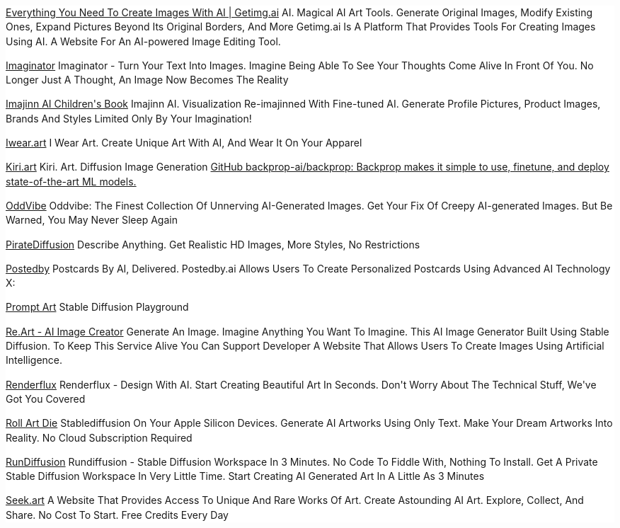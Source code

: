 [Everything You Need To Create Images With AI | Getimg.ai](https://getimg.ai/)
AI. Magical AI Art Tools. Generate Original Images, Modify Existing Ones, Expand Pictures Beyond Its Original Borders, And More
Getimg.ai Is A Platform That Provides Tools For Creating Images Using AI.
A Website For An AI-powered Image Editing Tool.

[Imaginator](http://imaginator.developer-service.io)
Imaginator - Turn Your Text Into Images. Imagine Being Able To See Your Thoughts Come Alive In Front Of You. No Longer Just A Thought, An Image Now Becomes The Reality

[Imajinn AI Children's Book](http://imajinn.ai)
Imajinn AI. Visualization Re-imajinned With Fine-tuned AI. Generate Profile Pictures, Product Images, Brands And Styles Limited Only By Your Imagination!

[Iwear.art](http://iwear.art)
I Wear Art. Create Unique Art With AI, And Wear It On Your Apparel

[Kiri.art](http://kiri.art)
Kiri. Art. Diffusion Image Generation
[GitHub backprop-ai/backprop: Backprop makes it simple to use, finetune, and deploy state-of-the-art ML models.](https://github.com/kiri-ai/kiri)

[OddVibe](http://www.oddvibe.com)
Oddvibe: The Finest Collection Of Unnerving AI-Generated Images. Get Your Fix Of Creepy AI-generated Images. But Be Warned, You May Never Sleep Again

[PirateDiffusion](http://scum.co)
Describe Anything. Get Realistic HD Images, More Styles, No Restrictions

[Postedby](http://postedby.ai)
Postcards By AI, Delivered. Postedby.ai Allows Users To Create Personalized Postcards Using Advanced AI Technology X:

[Prompt Art](http://promptart.labml.ai)
Stable Diffusion Playground

[Re.Art - AI Image Creator](https://reart.devvinay.in/)
Generate An Image. Imagine Anything You Want To Imagine. This AI Image Generator Built Using Stable Diffusion. To Keep This Service Alive You Can Support Developer
A Website That Allows Users To Create Images Using Artificial Intelligence.

[Renderflux](http://www.renderflux.com)
Renderflux - Design With AI. Start Creating Beautiful Art In Seconds. Don't Worry About The Technical Stuff, We've Got You Covered

[Roll Art Die](http://www.roll-art-die.com)
Stablediffusion On Your Apple Silicon Devices. Generate AI Artworks Using Only Text. Make Your Dream Artworks Into Reality. No Cloud Subscription Required

[RunDiffusion](http://rundiffusion.com)
Rundiffusion - Stable Diffusion Workspace In 3 Minutes. No Code To Fiddle With, Nothing To Install. Get A Private Stable Diffusion Workspace In Very Little Time. Start Creating AI Generated Art In A Little As 3 Minutes

[Seek.art](https://seek.art/)
A Website That Provides Access To Unique And Rare Works Of Art.
Create Astounding AI Art. Explore, Collect, And Share. No Cost To Start. Free Credits Every Day
